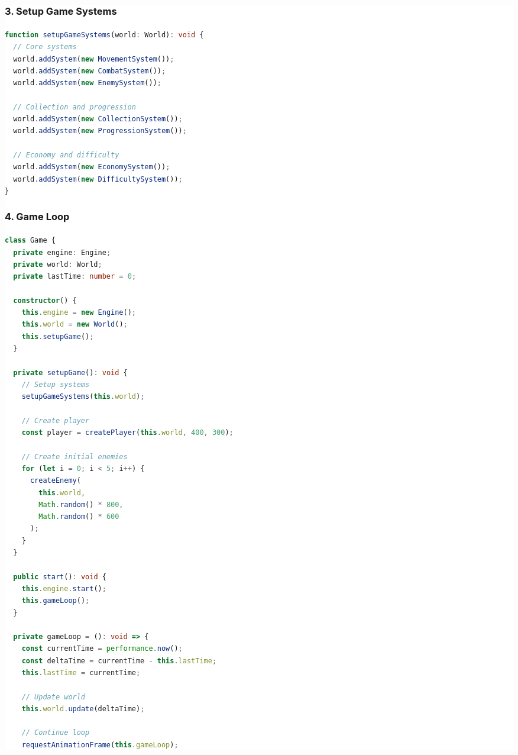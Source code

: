 ### 3. Setup Game Systems
```typescript
function setupGameSystems(world: World): void {
  // Core systems
  world.addSystem(new MovementSystem());
  world.addSystem(new CombatSystem());
  world.addSystem(new EnemySystem());
  
  // Collection and progression
  world.addSystem(new CollectionSystem());
  world.addSystem(new ProgressionSystem());
  
  // Economy and difficulty
  world.addSystem(new EconomySystem());
  world.addSystem(new DifficultySystem());
}
```

### 4. Game Loop
```typescript
class Game {
  private engine: Engine;
  private world: World;
  private lastTime: number = 0;
  
  constructor() {
    this.engine = new Engine();
    this.world = new World();
    this.setupGame();
  }
  
  private setupGame(): void {
    // Setup systems
    setupGameSystems(this.world);
    
    // Create player
    const player = createPlayer(this.world, 400, 300);
    
    // Create initial enemies
    for (let i = 0; i < 5; i++) {
      createEnemy(
        this.world, 
        Math.random() * 800, 
        Math.random() * 600
      );
    }
  }
  
  public start(): void {
    this.engine.start();
    this.gameLoop();
  }
  
  private gameLoop = (): void => {
    const currentTime = performance.now();
    const deltaTime = currentTime - this.lastTime;
    this.lastTime = currentTime;
    
    // Update world
    this.world.update(deltaTime);
    
    // Continue loop
    requestAnimationFrame(this.gameLoop);
```